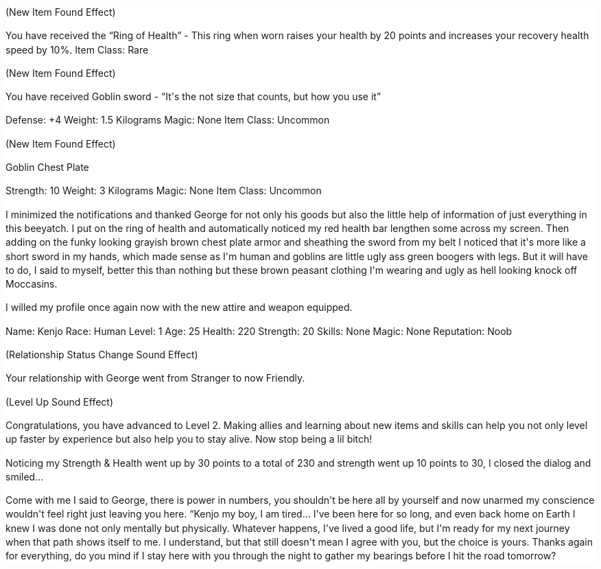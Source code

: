 (New Item Found Effect)

You have received the “Ring of Health”  - This ring when worn raises your health by 20 points and increases your recovery health speed by 10%.
Item Class: Rare

(New Item Found Effect)

You have received Goblin sword - “It's the not size that counts, but how you use it”

Defense: +4
Weight: 1.5 Kilograms
Magic: None
Item Class: Uncommon

(New Item Found Effect)

Goblin Chest Plate

Strength: 10
Weight: 3 Kilograms
Magic: None
Item Class: Uncommon

I minimized the notifications and thanked George for not only his goods but also the little help of information of just everything in this beeyatch.   I put on the ring of health and automatically noticed my red health bar lengthen some across my screen. Then adding on the funky looking grayish brown chest plate armor and sheathing the sword from my belt I noticed that it's more like a short sword in my hands, which made sense as I'm human and goblins are little ugly ass green boogers with legs.  But it will have to do, I said to myself, better this than nothing but these brown peasant clothing I'm wearing and ugly as hell looking knock off Moccasins. 

I willed my profile once again now with the new attire and weapon equipped.  

Name: Kenjo
Race: Human
Level: 1
Age: 25
Health: 220
Strength: 20 
Skills: None
Magic: None
Reputation: Noob

(Relationship Status Change Sound Effect)

Your relationship with George went from Stranger to now Friendly.

(Level Up Sound Effect)

Congratulations, you have advanced to Level 2.  Making allies and learning about new items and skills can help you not only level up faster by experience but also help you to stay alive.  Now stop being a lil bitch!

Noticing my Strength & Health went up by 30 points to a total of 230 and strength went up 10 points to 30, I closed the dialog and smiled…  

Come with me I said to George, there is power in numbers, you shouldn't be here all by yourself and now unarmed my conscience wouldn't feel right just leaving you here.
“Kenjo my boy, I am tired… I've been here for so long, and even back home on Earth I knew I was done not only mentally but physically.  Whatever happens, I've lived a good life, but I'm ready for my next journey when that path shows itself to me.
I understand, but that still doesn't mean I agree with you, but the choice is yours. Thanks again for everything, do you mind if I stay here with you through the night to gather my bearings before I hit the road tomorrow?
